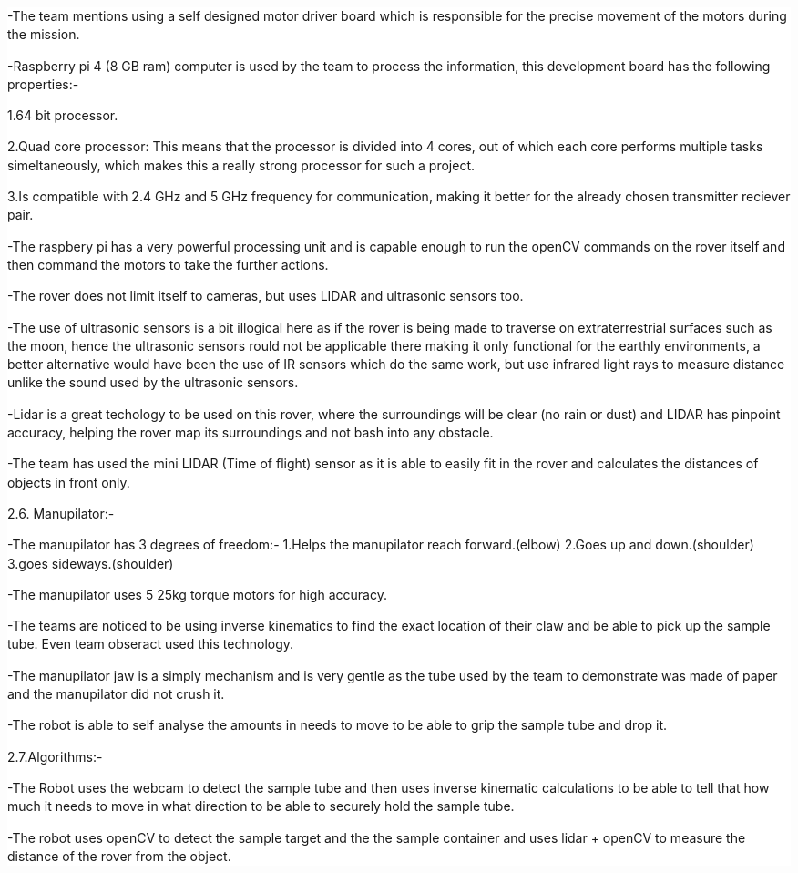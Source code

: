 -The team mentions using a self designed motor driver board which is responsible for the precise movement of the motors during the mission.

-Raspberry pi 4 (8 GB ram) computer is used by the team to process the information, this development board has the following properties:-

1.64 bit processor.

2.Quad core processor: This means that the processor is divided into 4 cores, out of which each core performs multiple tasks simeltaneously, which makes this a really strong processor for such a project.

3.Is compatible with 2.4 GHz and 5 GHz frequency for communication, making it better for the already chosen transmitter reciever pair.

-The raspbery pi has a very powerful processing unit and is capable enough to run the openCV commands on the rover itself and then command the motors to take the further actions.

-The rover does not limit itself to cameras, but uses LIDAR and ultrasonic sensors too.

-The use of ultrasonic sensors is a bit illogical here as if the rover is being made to traverse on extraterrestrial surfaces such as the moon, hence the ultrasonic sensors rould not be applicable there making it only functional for the earthly environments, a better alternative would have been the use of IR sensors which do the same work, but use infrared light rays to measure distance unlike the sound used by the ultrasonic sensors.

-Lidar is a great techology to be used on this rover, where the surroundings will be clear (no rain or dust) and LIDAR has pinpoint accuracy, helping the rover map its surroundings and not bash into any obstacle.

-The team has used the mini LIDAR (Time of flight) sensor as it is able to easily fit in the rover and calculates the distances of objects in front only.

2.6. Manupilator:-

-The manupilator has 3 degrees of freedom:-
1.Helps the manupilator reach forward.(elbow)
2.Goes up and down.(shoulder)
3.goes sideways.(shoulder)

-The manupilator uses 5 25kg torque motors for high accuracy.

-The teams are noticed to be using inverse kinematics to find the exact location of their claw and be able to pick up the sample tube. Even team obseract used this technology.

-The manupilator jaw is a simply mechanism and is very gentle as the tube used by the team to demonstrate was made of paper and the manupilator did not crush it.

-The robot is able to self analyse the amounts in needs to move to be able to grip the sample tube and drop it.


2.7.Algorithms:-

-The Robot uses the webcam to detect the sample tube and then uses inverse kinematic calculations to be able to tell that how much it needs to move in what direction to be able to securely hold the sample tube. 

-The robot uses openCV to detect the sample target and the the sample container and uses lidar + openCV to measure the distance of the rover from the object.
